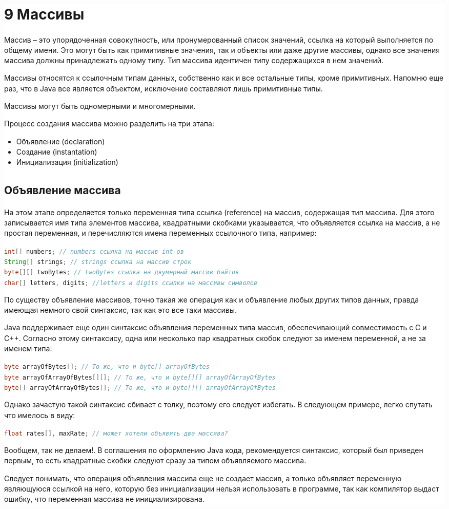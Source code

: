 # 9 Массивы

Массив – это упорядоченная совокупность, или пронумерованный список значений, ссылка на который выполняется по общему имени. Это могут быть как примитивные значения, так и объекты или даже другие массивы, однако все значения массива должны принадлежать одному типу. Тип массива идентичен типу содержащихся в нем значений.

Массивы относятся к ссылочным типам данных, собственно как и все остальные типы, кроме примитивных. Напомню еще раз, что в Java все является объектом, исключение составляют лишь примитивные типы.

Массивы могут быть одномерными и многомерными.

Процесс создания массива можно разделить на три этапа:

* Объявление \(declaration\)
* Создание \(instantation\)
* Инициализация  \(initialization\)

## Объявление массива

На этом этапе определяется только переменная типа ссылка \(reference\) на массив, содержащая тип массива. Для этого записывается имя типа элементов массива, квадратными скобками указывается, что объявляется ссылка на массив, а не простая переменная, и перечисляются имена переменных ссылочного типа, например:

```java
int[] numbers; // numbers ссылка на массив int-ов
String[] strings; // strings ссылка на массив строк
byte[][] twoBytes; // twoBytes ссылка на двумерный массив байтов
char[] letters, digits; //letters и digits ссылки на массивы символов
```

По существу объявление массивов, точно такая же операция как и объявление любых других типов данных, правда имеющая немного свой синтаксис, так как это все таки массивы.

Java поддерживает еще один синтаксис объявления переменных типа массив, обеспечивающий совместимость с С и С++. Согласно этому синтаксису, одна или несколько пар квадратных скобок следуют за именем переменной, а не за именем типа:

```java
byte arrayOfBytes[]; // То же, что и byte[] arrayOfBytes
byte arrayOfArrayOfBytes[][]; // То же, что и byte[][] arrayOfArrayOfBytes
byte[] arrayOfArrayOfBytes[]; // То же, что и byte[][] arrayOfArrayOfBytes
```

Однако зачастую такой синтаксис сбивает с толку, поэтому его следует избегать. В следующем примере, легко спутать что имелось в виду:

```java
float rates[], maxRate; // может хотели объявить два массива?
```

Вообщем, так не делаем!. В соглашения по оформлению Java кода, рекомендуется синтаксис, который был приведен первым, то есть квадратные скобки следуют сразу за типом объявляемого массива.

Следует понимать, что операция объявления массива еще не создает массив, а только объявляет переменную являющуюся ссылкой на него, которую без инициализации нельзя использовать в программе, так как компилятор выдаст ошибку, что переменная массива не инициализирована.
